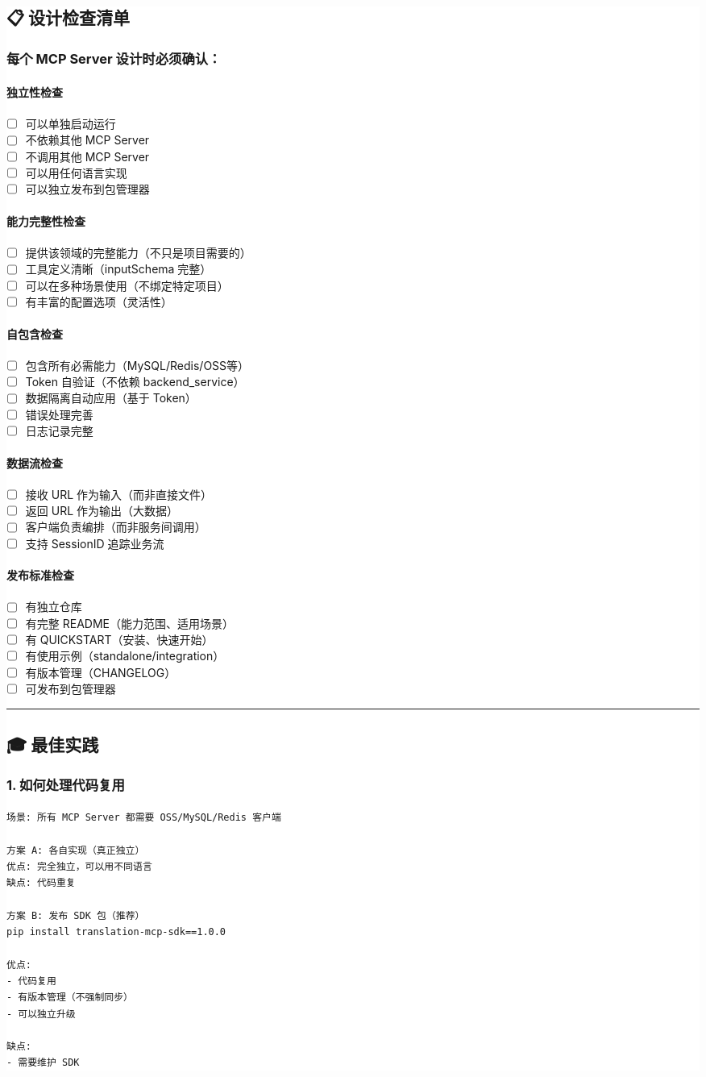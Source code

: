 
## 📋 设计检查清单

### 每个 MCP Server 设计时必须确认：

#### 独立性检查
- [ ] 可以单独启动运行
- [ ] 不依赖其他 MCP Server
- [ ] 不调用其他 MCP Server
- [ ] 可以用任何语言实现
- [ ] 可以独立发布到包管理器

#### 能力完整性检查
- [ ] 提供该领域的完整能力（不只是项目需要的）
- [ ] 工具定义清晰（inputSchema 完整）
- [ ] 可以在多种场景使用（不绑定特定项目）
- [ ] 有丰富的配置选项（灵活性）

#### 自包含检查
- [ ] 包含所有必需能力（MySQL/Redis/OSS等）
- [ ] Token 自验证（不依赖 backend_service）
- [ ] 数据隔离自动应用（基于 Token）
- [ ] 错误处理完善
- [ ] 日志记录完整

#### 数据流检查
- [ ] 接收 URL 作为输入（而非直接文件）
- [ ] 返回 URL 作为输出（大数据）
- [ ] 客户端负责编排（而非服务间调用）
- [ ] 支持 SessionID 追踪业务流

#### 发布标准检查
- [ ] 有独立仓库
- [ ] 有完整 README（能力范围、适用场景）
- [ ] 有 QUICKSTART（安装、快速开始）
- [ ] 有使用示例（standalone/integration）
- [ ] 有版本管理（CHANGELOG）
- [ ] 可发布到包管理器

---

## 🎓 最佳实践

### 1. 如何处理代码复用

```
场景: 所有 MCP Server 都需要 OSS/MySQL/Redis 客户端

方案 A: 各自实现（真正独立）
优点: 完全独立，可以用不同语言
缺点: 代码重复

方案 B: 发布 SDK 包（推荐）
pip install translation-mcp-sdk==1.0.0

优点:
- 代码复用
- 有版本管理（不强制同步）
- 可以独立升级

缺点:
- 需要维护 SDK

```